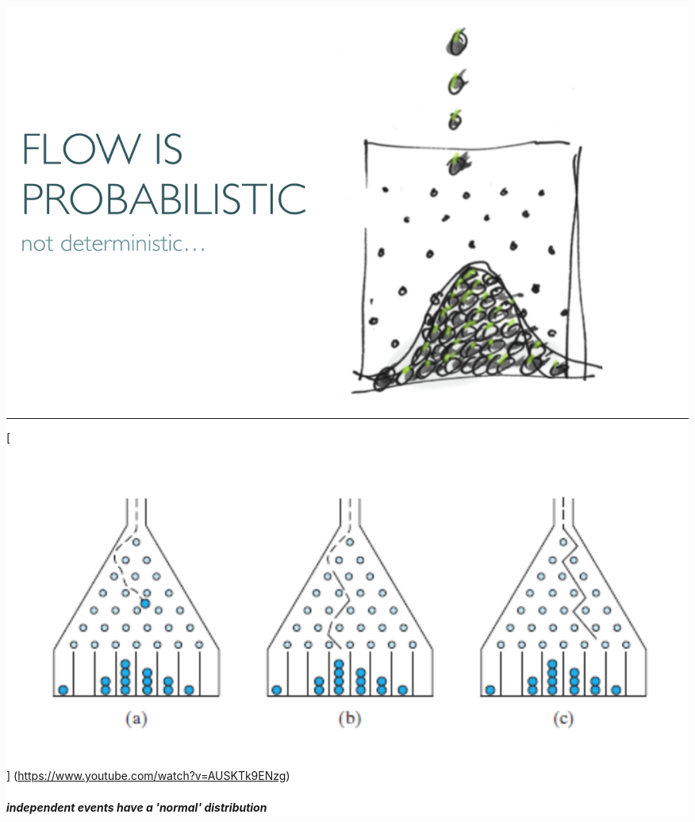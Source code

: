 <img height="500" src="assets/img/flow_prob.png">

***

[<img height="400" src="assets/img/galton.png">]
(https://www.youtube.com/watch?v=AUSKTk9ENzg)
##### independent events have a 'normal' distribution
